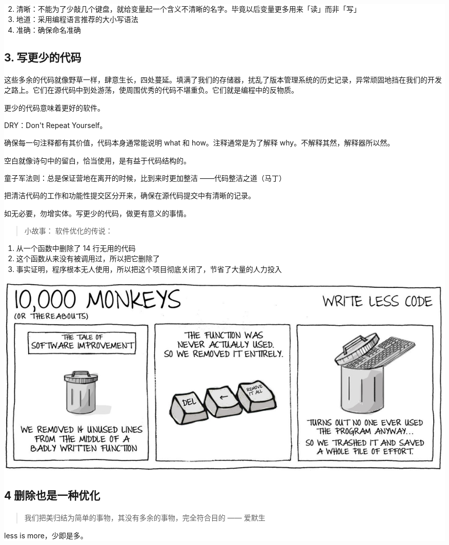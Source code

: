 2. 清晰：不能为了少敲几个键盘，就给变量起一个含义不清晰的名字。毕竟以后变量更多用来「读」而非「写」
3. 地道：采用编程语言推荐的大小写语法
4. 准确：确保命名准确

## 3. 写更少的代码

这些多余的代码就像野草一样，肆意生长，四处蔓延。填满了我们的存储器，扰乱了版本管理系统的历史记录，异常顽固地挡在我们的开发之路上。它们在源代码中到处游荡，使周围优秀的代码不堪重负。它们就是编程中的反物质。

更少的代码意味着更好的软件。

DRY：Don't Repeat Yourself。

确保每一句注释都有其价值，代码本身通常能说明 what 和 how。注释通常是为了解释 why。不解释其然，解释器所以然。

空白就像诗句中的留白，恰当使用，是有益于代码结构的。

童子军法则：总是保证营地在离开的时候，比到来时更加整洁 ——代码整洁之道（马丁）

把清洁代码的工作和功能性提交区分开来，确保在源代码提交中有清晰的记录。

如无必要，勿增实体。写更少的代码，做更有意义的事情。

> 小故事：
> 软件优化的传说：

1. 从一个函数中删除了 14 行无用的代码
2. 这个函数从来没有被调用过，所以把它删除了
3. 事实证明，程序根本无人使用，所以把这个项目彻底关闭了，节省了大量的人力投入

![image](./images/write-less-code.png)

## 4 删除也是一种优化

> 我们把美归结为简单的事物，其没有多余的事物，完全符合目的 —— 爱默生

less is more，少即是多。
